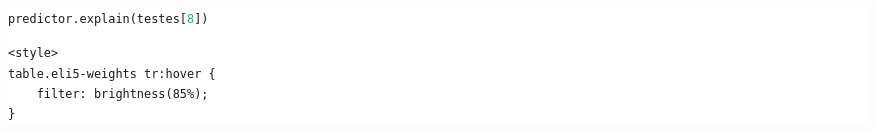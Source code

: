 















































```python
predictor.explain(testes[8])

```













    <style>
    table.eli5-weights tr:hover {
        filter: brightness(85%);
    }
</style>
















